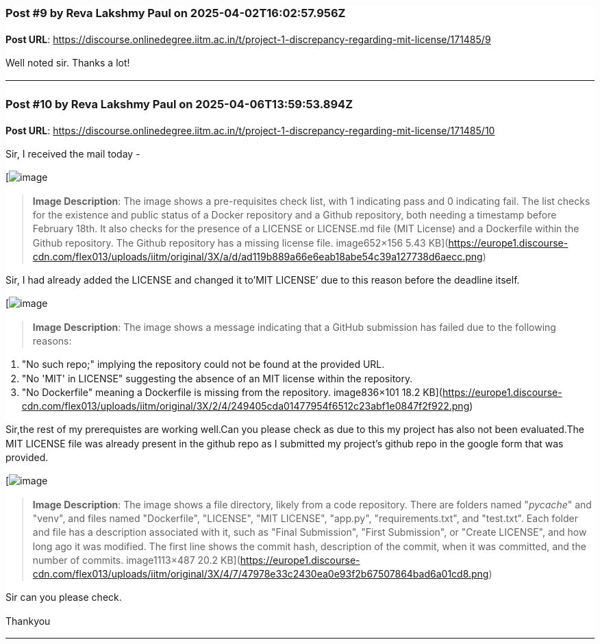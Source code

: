 
### Post #9 by Reva Lakshmy Paul on 2025-04-02T16:02:57.956Z
**Post URL**: https://discourse.onlinedegree.iitm.ac.in/t/project-1-discrepancy-regarding-mit-license/171485/9

Well noted sir. Thanks a lot!

---

### Post #10 by Reva Lakshmy Paul on 2025-04-06T13:59:53.894Z
**Post URL**: https://discourse.onlinedegree.iitm.ac.in/t/project-1-discrepancy-regarding-mit-license/171485/10

Sir, I received the mail today -

[![image](https://europe1.discourse-cdn.com/flex013/uploads/iitm/original/3X/a/d/ad119b889a66e6eab18abe54c39a127738d6aecc.png)

> **Image Description**: The image shows a pre-requisites check list, with 1 indicating pass and 0 indicating fail. The list checks for the existence and public status of a Docker repository and a Github repository, both needing a timestamp before February 18th. It also checks for the presence of a LICENSE or LICENSE.md file (MIT License) and a Dockerfile within the Github repository. The Github repository has a missing license file.
image652×156 5.43 KB](https://europe1.discourse-cdn.com/flex013/uploads/iitm/original/3X/a/d/ad119b889a66e6eab18abe54c39a127738d6aecc.png)

Sir, I had already added the LICENSE and changed it to’MIT LICENSE’ due to this reason before the deadline itself.

[![image](https://europe1.discourse-cdn.com/flex013/uploads/iitm/optimized/3X/2/4/249405cda01477954f6512c23abf1e0847f2f922_2_690x83.png)

> **Image Description**: The image shows a message indicating that a GitHub submission has failed due to the following reasons:
1.  "No such repo;" implying the repository could not be found at the provided URL.
2.  "No 'MIT' in LICENSE" suggesting the absence of an MIT license within the repository.
3.  "No Dockerfile" meaning a Dockerfile is missing from the repository.
image836×101 18.2 KB](https://europe1.discourse-cdn.com/flex013/uploads/iitm/original/3X/2/4/249405cda01477954f6512c23abf1e0847f2f922.png)

Sir,the rest of my prerequistes are working well.Can you please check as due to this my project has also not been evaluated.The MIT LICENSE file was already present in the github repo as I submitted my project’s github repo in the google form that was provided.

[![image](https://europe1.discourse-cdn.com/flex013/uploads/iitm/original/3X/4/7/47978e33c2430ea0e93f2b67507864bad6a01cd8.png)

> **Image Description**: The image shows a file directory, likely from a code repository. There are folders named "_pycache_" and "venv", and files named "Dockerfile", "LICENSE", "MIT LICENSE", "app.py", "requirements.txt", and "test.txt". Each folder and file has a description associated with it, such as "Final Submission", "First Submission", or "Create LICENSE", and how long ago it was modified. The first line shows the commit hash, description of the commit, when it was committed, and the number of commits.
image1113×487 20.2 KB](https://europe1.discourse-cdn.com/flex013/uploads/iitm/original/3X/4/7/47978e33c2430ea0e93f2b67507864bad6a01cd8.png)

Sir can you please check.

Thankyou

---
